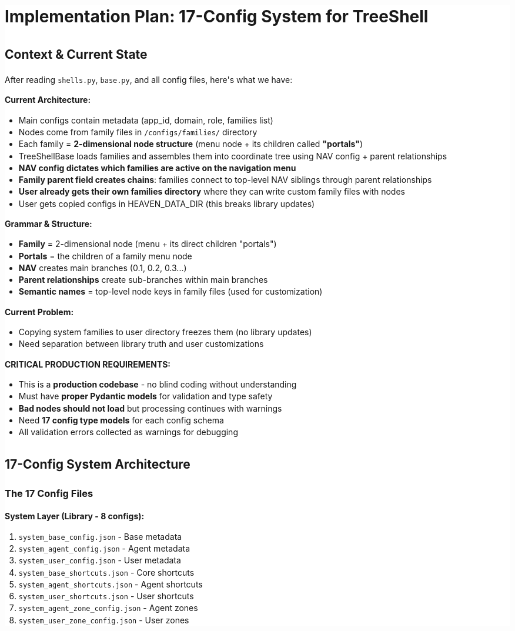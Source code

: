 # Implementation Plan: 17-Config System for TreeShell

## Context & Current State

After reading `shells.py`, `base.py`, and all config files, here's what we have:

**Current Architecture:**
- Main configs contain metadata (app_id, domain, role, families list)
- Nodes come from family files in `/configs/families/` directory
- Each family = **2-dimensional node structure** (menu node + its children called **"portals"**)
- TreeShellBase loads families and assembles them into coordinate tree using NAV config + parent relationships
- **NAV config dictates which families are active on the navigation menu**
- **Family parent field creates chains**: families connect to top-level NAV siblings through parent relationships
- **User already gets their own families directory** where they can write custom family files with nodes
- User gets copied configs in HEAVEN_DATA_DIR (this breaks library updates)

**Grammar & Structure:**
- **Family** = 2-dimensional node (menu + its direct children "portals")
- **Portals** = the children of a family menu node
- **NAV** creates main branches (0.1, 0.2, 0.3...)
- **Parent relationships** create sub-branches within main branches
- **Semantic names** = top-level node keys in family files (used for customization)

**Current Problem:**
- Copying system families to user directory freezes them (no library updates)
- Need separation between library truth and user customizations

**CRITICAL PRODUCTION REQUIREMENTS:**
- This is a **production codebase** - no blind coding without understanding
- Must have **proper Pydantic models** for validation and type safety
- **Bad nodes should not load** but processing continues with warnings
- Need **17 config type models** for each config schema
- All validation errors collected as warnings for debugging

## 17-Config System Architecture

### The 17 Config Files

**System Layer (Library - 8 configs):**
1. `system_base_config.json` - Base metadata
2. `system_agent_config.json` - Agent metadata  
3. `system_user_config.json` - User metadata
4. `system_base_shortcuts.json` - Core shortcuts
5. `system_agent_shortcuts.json` - Agent shortcuts
6. `system_user_shortcuts.json` - User shortcuts
7. `system_agent_zone_config.json` - Agent zones
8. `system_user_zone_config.json` - User zones
